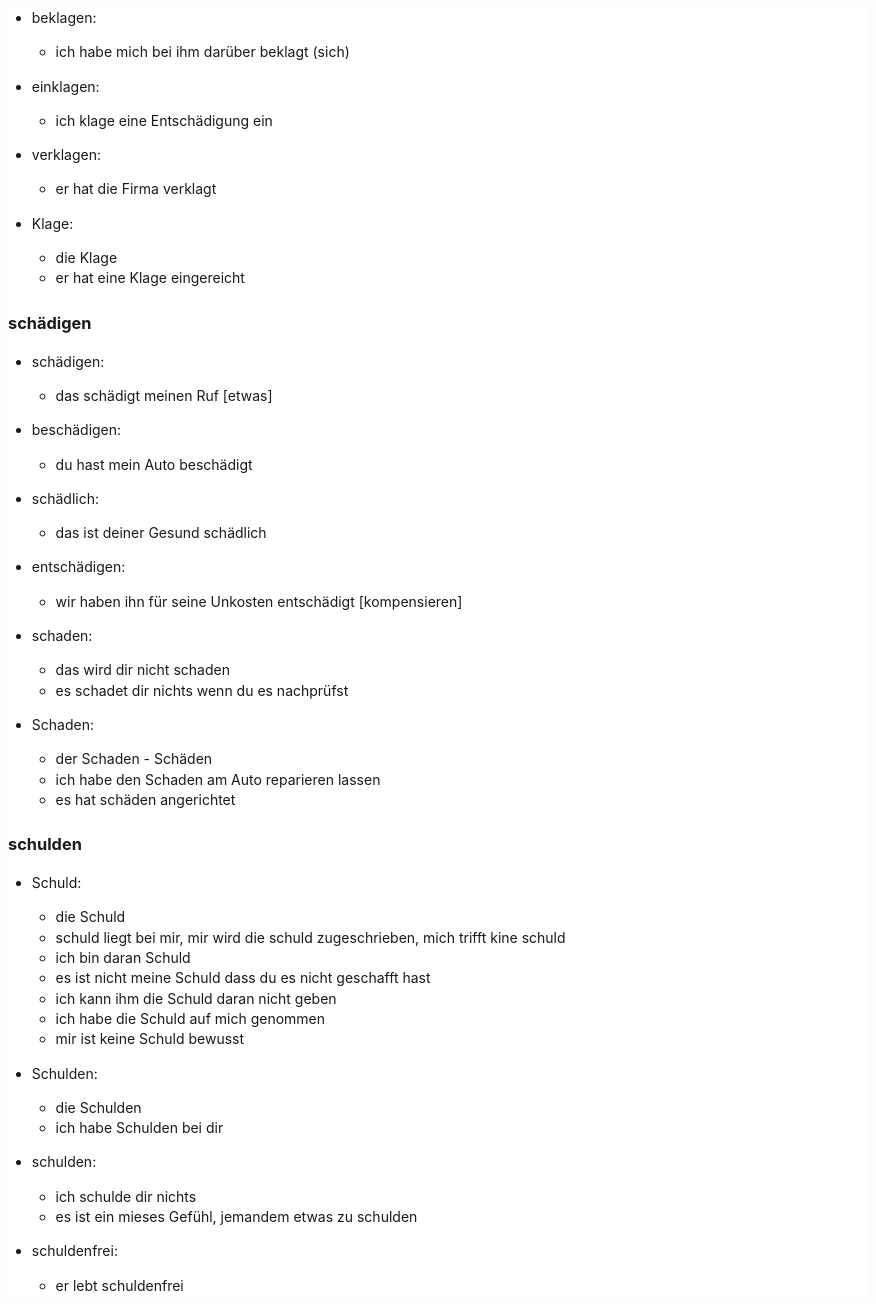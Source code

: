 - beklagen:
    - ich habe mich bei ihm darüber beklagt (sich) 

- einklagen:
    - ich klage eine Entschädigung ein 

- verklagen:
    - er hat die Firma verklagt 

- Klage:
    - die Klage
    - er hat eine Klage eingereicht 

### schädigen
- schädigen:
    - das schädigt meinen Ruf [etwas]

- beschädigen: 
    - du hast mein Auto beschädigt 

- schädlich: 
    - das ist deiner Gesund schädlich

- entschädigen:
    - wir haben ihn für seine Unkosten entschädigt [kompensieren]

- schaden:
    - das wird dir nicht schaden 
    - es schadet dir nichts wenn du es nachprüfst 

- Schaden:
    - der Schaden - Schäden 
    - ich habe den Schaden am Auto reparieren lassen 
    - es hat schäden angerichtet 

### schulden
- Schuld:
    - die Schuld 
    - schuld liegt bei mir, mir wird die schuld zugeschrieben, mich trifft kine schuld 
    - ich bin daran Schuld 
    - es ist nicht meine Schuld dass du es nicht geschafft hast 
    - ich kann ihm die Schuld daran nicht geben 
    - ich habe die Schuld auf mich genommen 
    - mir ist keine Schuld bewusst

- Schulden:
    - die Schulden 
    - ich habe Schulden bei dir 

- schulden:
    - ich schulde dir nichts
    - es ist ein mieses Gefühl, jemandem etwas zu schulden 

- schuldenfrei:
    - er lebt schuldenfrei
